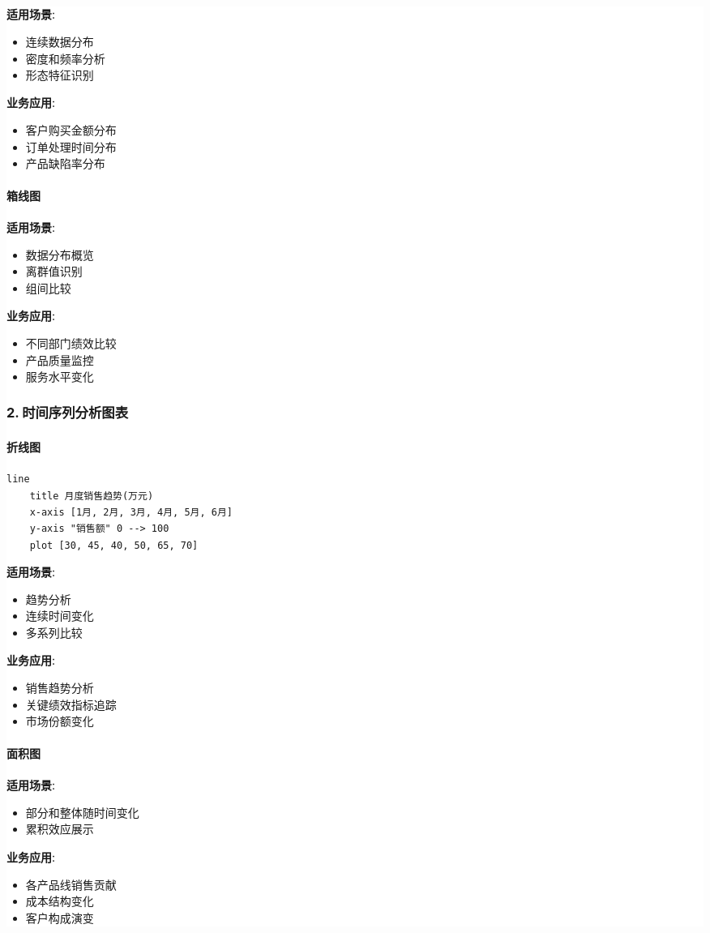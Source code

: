 **适用场景**:
- 连续数据分布
- 密度和频率分析
- 形态特征识别

**业务应用**:
- 客户购买金额分布
- 订单处理时间分布
- 产品缺陷率分布

#### 箱线图

**适用场景**:
- 数据分布概览
- 离群值识别
- 组间比较

**业务应用**:
- 不同部门绩效比较
- 产品质量监控
- 服务水平变化

### 2. 时间序列分析图表

#### 折线图

```mermaid
line
    title 月度销售趋势(万元)
    x-axis [1月, 2月, 3月, 4月, 5月, 6月]
    y-axis "销售额" 0 --> 100
    plot [30, 45, 40, 50, 65, 70]
```

**适用场景**:
- 趋势分析
- 连续时间变化
- 多系列比较

**业务应用**:
- 销售趋势分析
- 关键绩效指标追踪
- 市场份额变化

#### 面积图

**适用场景**:
- 部分和整体随时间变化
- 累积效应展示

**业务应用**:
- 各产品线销售贡献
- 成本结构变化
- 客户构成演变
